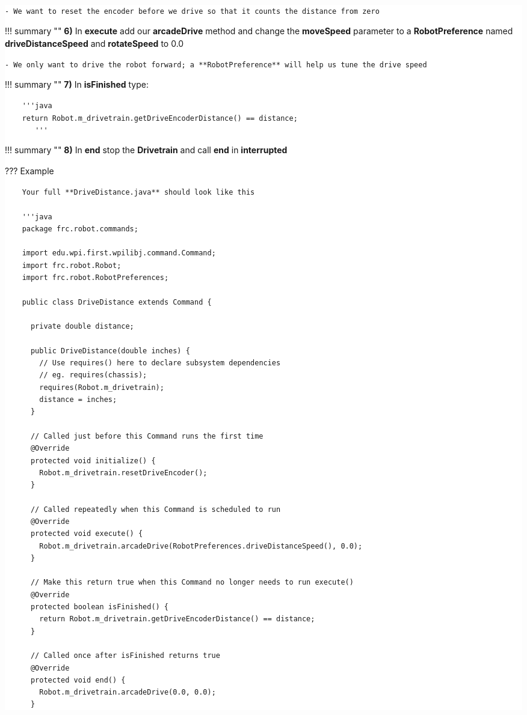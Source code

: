     - We want to reset the encoder before we drive so that it counts the distance from zero
    
!!! summary ""
    **6)** In **execute** add our **arcadeDrive** method and change the **moveSpeed** parameter to a **RobotPreference** named **driveDistanceSpeed** and **rotateSpeed** to 0.0
    
    - We only want to drive the robot forward; a **RobotPreference** will help us tune the drive speed
    
!!! summary ""
    **7)** In **isFinished** type:
    
        '''java
        return Robot.m_drivetrain.getDriveEncoderDistance() == distance;
           '''
!!! summary ""
    **8)** In **end** stop the **Drivetrain** and call **end** in **interrupted**
    
??? Example
    
        Your full **DriveDistance.java** should look like this
        
        '''java
        package frc.robot.commands;

        import edu.wpi.first.wpilibj.command.Command;
        import frc.robot.Robot;
        import frc.robot.RobotPreferences;

        public class DriveDistance extends Command {

  		  private double distance;

  		  public DriveDistance(double inches) {
    		// Use requires() here to declare subsystem dependencies
    		// eg. requires(chassis);
    		requires(Robot.m_drivetrain);
    		distance = inches;
  		  }

  		  // Called just before this Command runs the first time
  		  @Override
  		  protected void initialize() {
    		Robot.m_drivetrain.resetDriveEncoder();
  		  }

  		  // Called repeatedly when this Command is scheduled to run
  		  @Override
  		  protected void execute() {
    		Robot.m_drivetrain.arcadeDrive(RobotPreferences.driveDistanceSpeed(), 0.0);
  		  }

  		  // Make this return true when this Command no longer needs to run execute()
  		  @Override
 	 	  protected boolean isFinished() {
    		return Robot.m_drivetrain.getDriveEncoderDistance() == distance;
  		  }

  		  // Called once after isFinished returns true
  		  @Override
  		  protected void end() {
    		Robot.m_drivetrain.arcadeDrive(0.0, 0.0);
  		  }
